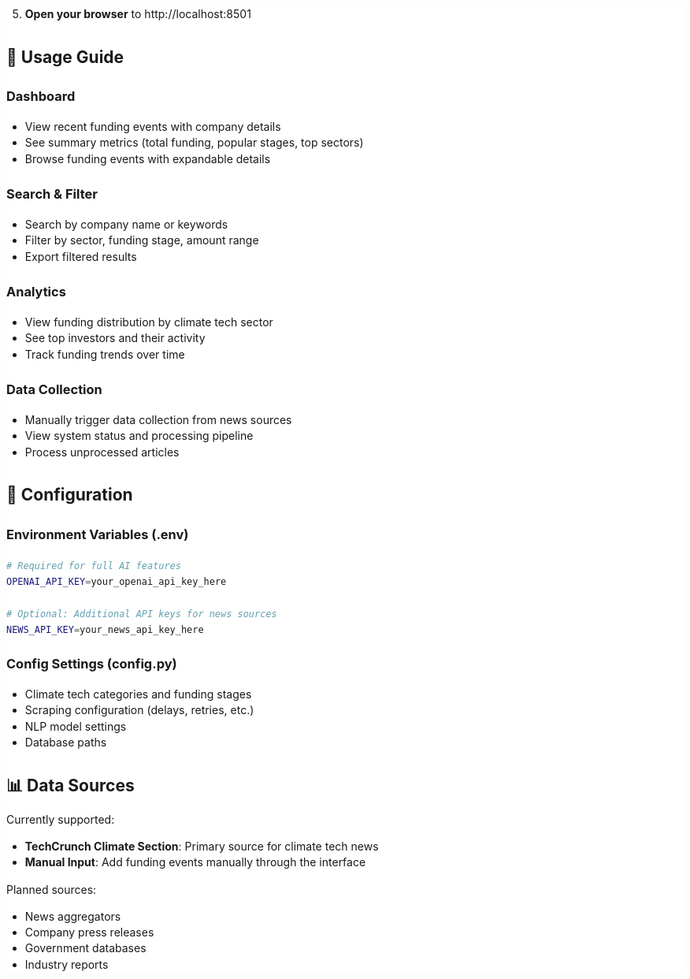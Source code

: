 5. **Open your browser** to http://localhost:8501

## 📖 Usage Guide

### Dashboard
- View recent funding events with company details
- See summary metrics (total funding, popular stages, top sectors)
- Browse funding events with expandable details

### Search & Filter
- Search by company name or keywords
- Filter by sector, funding stage, amount range
- Export filtered results

### Analytics
- View funding distribution by climate tech sector
- See top investors and their activity
- Track funding trends over time

### Data Collection
- Manually trigger data collection from news sources
- View system status and processing pipeline
- Process unprocessed articles

## 🔧 Configuration

### Environment Variables (.env)
```bash
# Required for full AI features
OPENAI_API_KEY=your_openai_api_key_here

# Optional: Additional API keys for news sources
NEWS_API_KEY=your_news_api_key_here
```

### Config Settings (config.py)
- Climate tech categories and funding stages
- Scraping configuration (delays, retries, etc.)
- NLP model settings
- Database paths

## 📊 Data Sources

Currently supported:
- **TechCrunch Climate Section**: Primary source for climate tech news
- **Manual Input**: Add funding events manually through the interface

Planned sources:
- News aggregators
- Company press releases
- Government databases
- Industry reports
